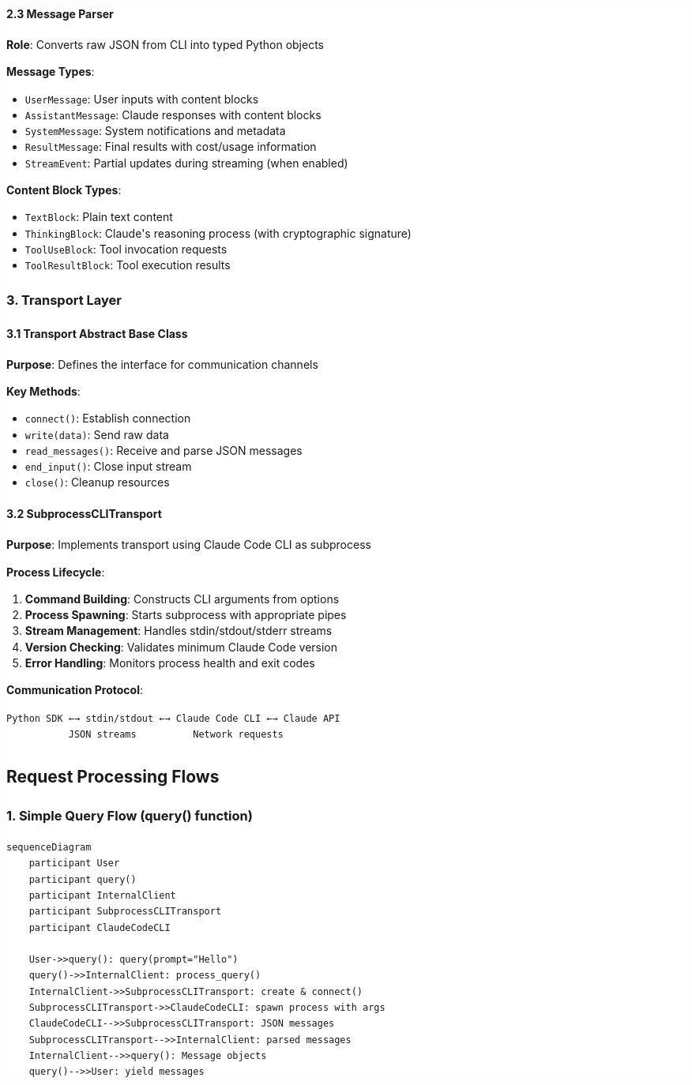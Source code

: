 #### 2.3 Message Parser
**Role**: Converts raw JSON from CLI into typed Python objects

**Message Types**:
- `UserMessage`: User inputs with content blocks
- `AssistantMessage`: Claude responses with content blocks
- `SystemMessage`: System notifications and metadata
- `ResultMessage`: Final results with cost/usage information
- `StreamEvent`: Partial updates during streaming (when enabled)

**Content Block Types**:
- `TextBlock`: Plain text content
- `ThinkingBlock`: Claude's reasoning process (with cryptographic signature)
- `ToolUseBlock`: Tool invocation requests
- `ToolResultBlock`: Tool execution results

### 3. Transport Layer

#### 3.1 Transport Abstract Base Class
**Purpose**: Defines the interface for communication channels

**Key Methods**:
- `connect()`: Establish connection
- `write(data)`: Send raw data
- `read_messages()`: Receive and parse JSON messages
- `end_input()`: Close input stream
- `close()`: Cleanup resources

#### 3.2 SubprocessCLITransport
**Purpose**: Implements transport using Claude Code CLI as subprocess

**Process Lifecycle**:
1. **Command Building**: Constructs CLI arguments from options
2. **Process Spawning**: Starts subprocess with appropriate pipes
3. **Stream Management**: Handles stdin/stdout/stderr streams
4. **Version Checking**: Validates minimum Claude Code version
5. **Error Handling**: Monitors process health and exit codes

**Communication Protocol**:
```
Python SDK ←→ stdin/stdout ←→ Claude Code CLI ←→ Claude API
           JSON streams          Network requests
```

## Request Processing Flows

### 1. Simple Query Flow (query() function)

```mermaid
sequenceDiagram
    participant User
    participant query()
    participant InternalClient
    participant SubprocessCLITransport
    participant ClaudeCodeCLI

    User->>query(): query(prompt="Hello")
    query()->>InternalClient: process_query()
    InternalClient->>SubprocessCLITransport: create & connect()
    SubprocessCLITransport->>ClaudeCodeCLI: spawn process with args
    ClaudeCodeCLI-->>SubprocessCLITransport: JSON messages
    SubprocessCLITransport-->>InternalClient: parsed messages
    InternalClient-->>query(): Message objects
    query()-->>User: yield messages
```
